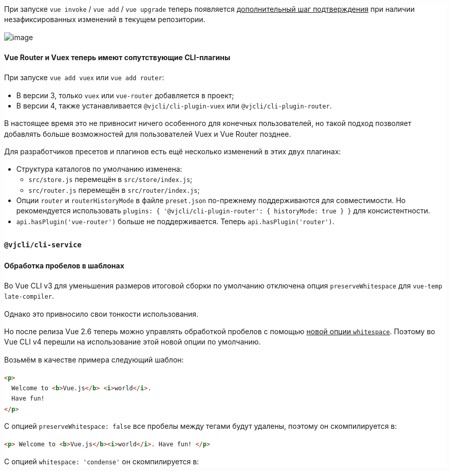 При запуске `vue invoke` / `vue add` / `vue upgrade` теперь появляется [дополнительный шаг подтверждения](https://github.com/vuejs/vue-cli/pull/4275) при наличии незафиксированных изменений в текущем репозитории.

![image](https://user-images.githubusercontent.com/3277634/65588457-23db5a80-dfba-11e9-9899-9dd72efc111e.png)

#### Vue Router и Vuex теперь имеют сопутствующие CLI-плагины

При запуске `vue add vuex` или `vue add router`:

- В версии 3, только `vuex` или `vue-router` добавляется в проект;
- В версии 4, также устанавливается `@vjcli/cli-plugin-vuex` или `@vjcli/cli-plugin-router`.

В настоящее время это не привносит ничего особенного для конечных пользователей, но такой подход позволяет добавлять больше возможностей для пользователей Vuex и Vue Router позднее.

Для разработчиков пресетов и плагинов есть ещё несколько изменений в этих двух плагинах:

- Структура каталогов по умолчанию изменена:
  - `src/store.js` перемещён в `src/store/index.js`;
  - `src/router.js` перемещён в `src/router/index.js`;
- Опции `router` и `routerHistoryMode` в файле `preset.json` по-прежнему поддерживаются для совместимости. Но рекомендуется использовать `plugins: { '@vjcli/cli-plugin-router': { historyMode: true } }` для консистентности.
- `api.hasPlugin('vue-router')` больше не поддерживается. Теперь `api.hasPlugin('router')`.

### `@vjcli/cli-service`

#### Обработка пробелов в шаблонах

Во Vue CLI v3 для уменьшения размеров итоговой сборки по умолчанию отключена опция `preserveWhitespace` для `vue-template-compiler`.

Однако это привносило свои тонкости использования.

Но после релиза Vue 2.6 теперь можно управлять обработкой пробелов с помощью [новой опции `whitespace`](https://github.com/vuejs/vue/issues/9208#issuecomment-450012518). Поэтому во Vue CLI v4 перешли на использование этой новой опции по умолчанию.

Возьмём в качестве примера следующий шаблон:

```html
<p>
  Welcome to <b>Vue.js</b> <i>world</i>.
  Have fun!
</p>
```

С опцией `preserveWhitespace: false` все пробелы между тегами будут удалены, поэтому он скомпилируется в:

```html
<p> Welcome to <b>Vue.js</b><i>world</i>. Have fun! </p>
```

С опцией `whitespace: 'condense'` он скомпилируется в:
